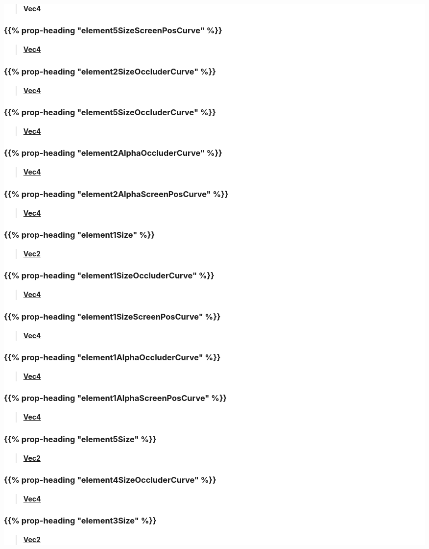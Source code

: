 > **[Vec4](/vext/ref/shared/type/vec4)**

### {{% prop-heading "element5SizeScreenPosCurve" %}}

> **[Vec4](/vext/ref/shared/type/vec4)**

### {{% prop-heading "element2SizeOccluderCurve" %}}

> **[Vec4](/vext/ref/shared/type/vec4)**

### {{% prop-heading "element5SizeOccluderCurve" %}}

> **[Vec4](/vext/ref/shared/type/vec4)**

### {{% prop-heading "element2AlphaOccluderCurve" %}}

> **[Vec4](/vext/ref/shared/type/vec4)**

### {{% prop-heading "element2AlphaScreenPosCurve" %}}

> **[Vec4](/vext/ref/shared/type/vec4)**

### {{% prop-heading "element1Size" %}}

> **[Vec2](/vext/ref/shared/type/vec2)**

### {{% prop-heading "element1SizeOccluderCurve" %}}

> **[Vec4](/vext/ref/shared/type/vec4)**

### {{% prop-heading "element1SizeScreenPosCurve" %}}

> **[Vec4](/vext/ref/shared/type/vec4)**

### {{% prop-heading "element1AlphaOccluderCurve" %}}

> **[Vec4](/vext/ref/shared/type/vec4)**

### {{% prop-heading "element1AlphaScreenPosCurve" %}}

> **[Vec4](/vext/ref/shared/type/vec4)**

### {{% prop-heading "element5Size" %}}

> **[Vec2](/vext/ref/shared/type/vec2)**

### {{% prop-heading "element4SizeOccluderCurve" %}}

> **[Vec4](/vext/ref/shared/type/vec4)**

### {{% prop-heading "element3Size" %}}

> **[Vec2](/vext/ref/shared/type/vec2)**

